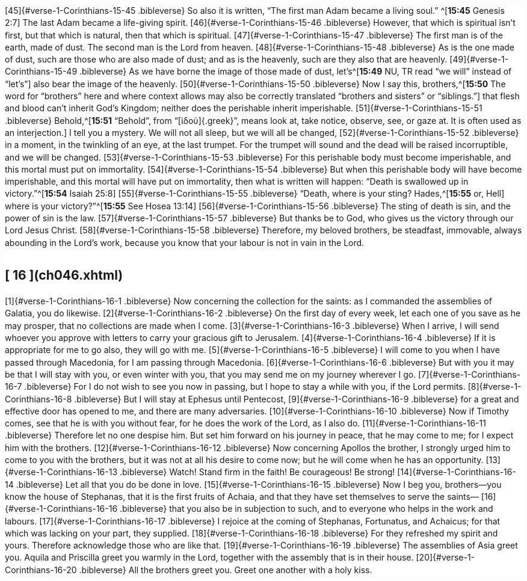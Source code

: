 [45]{#verse-1-Corinthians-15-45 .bibleverse} So also it is written, “The first man Adam became a living soul.” ^[**15:45** Genesis 2:7] The last Adam became a life-giving spirit. [46]{#verse-1-Corinthians-15-46 .bibleverse} However, that which is spiritual isn’t first, but that which is natural, then that which is spiritual. [47]{#verse-1-Corinthians-15-47 .bibleverse} The first man is of the earth, made of dust. The second man is the Lord from heaven. [48]{#verse-1-Corinthians-15-48 .bibleverse} As is the one made of dust, such are those who are also made of dust; and as is the heavenly, such are they also that are heavenly. [49]{#verse-1-Corinthians-15-49 .bibleverse} As we have borne the image of those made of dust, let’s^[**15:49** NU, TR read “we will” instead of “let’s”] also bear the image of the heavenly. [50]{#verse-1-Corinthians-15-50 .bibleverse} Now I say this, brothers,^[**15:50** The word for “brothers” here and where context allows may also be correctly translated “brothers and sisters” or “siblings.”] that flesh and blood can’t inherit God’s Kingdom; neither does the perishable inherit imperishable. 
[51]{#verse-1-Corinthians-15-51 .bibleverse} Behold,^[**15:51** “Behold”, from “[ἰδοὺ]{.greek}”, means look at, take notice, observe, see, or gaze at. It is often used as an interjection.] I tell you a mystery. We will not all sleep, but we will all be changed, [52]{#verse-1-Corinthians-15-52 .bibleverse} in a moment, in the twinkling of an eye, at the last trumpet. For the trumpet will sound and the dead will be raised incorruptible, and we will be changed. [53]{#verse-1-Corinthians-15-53 .bibleverse} For this perishable body must become imperishable, and this mortal must put on immortality. [54]{#verse-1-Corinthians-15-54 .bibleverse} But when this perishable body will have become imperishable, and this mortal will have put on immortality, then what is written will happen: “Death is swallowed up in victory.”^[**15:54** Isaiah 25:8] [55]{#verse-1-Corinthians-15-55 .bibleverse} “Death, where is your sting? Hades,^[**15:55** or, Hell] where is your victory?”^[**15:55** See Hosea 13:14] 
[56]{#verse-1-Corinthians-15-56 .bibleverse} The sting of death is sin, and the power of sin is the law. [57]{#verse-1-Corinthians-15-57 .bibleverse} But thanks be to God, who gives us the victory through our Lord Jesus Christ. [58]{#verse-1-Corinthians-15-58 .bibleverse} Therefore, my beloved brothers, be steadfast, immovable, always abounding in the Lord’s work, because you know that your labour is not in vain in the Lord. 

<h2 class="chaptertitle">[&nbsp;16&nbsp;](ch046.xhtml)<span><span id="chapter-1-Corinthians-16"></span></span></h2>
 
[1]{#verse-1-Corinthians-16-1 .bibleverse} Now concerning the collection for the saints: as I commanded the assemblies of Galatia, you do likewise. [2]{#verse-1-Corinthians-16-2 .bibleverse} On the first day of every week, let each one of you save as he may prosper, that no collections are made when I come. [3]{#verse-1-Corinthians-16-3 .bibleverse} When I arrive, I will send whoever you approve with letters to carry your gracious gift to Jerusalem. [4]{#verse-1-Corinthians-16-4 .bibleverse} If it is appropriate for me to go also, they will go with me. 
[5]{#verse-1-Corinthians-16-5 .bibleverse} I will come to you when I have passed through Macedonia, for I am passing through Macedonia. [6]{#verse-1-Corinthians-16-6 .bibleverse} But with you it may be that I will stay with you, or even winter with you, that you may send me on my journey wherever I go. [7]{#verse-1-Corinthians-16-7 .bibleverse} For I do not wish to see you now in passing, but I hope to stay a while with you, if the Lord permits. [8]{#verse-1-Corinthians-16-8 .bibleverse} But I will stay at Ephesus until Pentecost, [9]{#verse-1-Corinthians-16-9 .bibleverse} for a great and effective door has opened to me, and there are many adversaries. 
[10]{#verse-1-Corinthians-16-10 .bibleverse} Now if Timothy comes, see that he is with you without fear, for he does the work of the Lord, as I also do. [11]{#verse-1-Corinthians-16-11 .bibleverse} Therefore let no one despise him. But set him forward on his journey in peace, that he may come to me; for I expect him with the brothers. 
[12]{#verse-1-Corinthians-16-12 .bibleverse} Now concerning Apollos the brother, I strongly urged him to come to you with the brothers, but it was not at all his desire to come now; but he will come when he has an opportunity. 
[13]{#verse-1-Corinthians-16-13 .bibleverse} Watch! Stand firm in the faith! Be courageous! Be strong! [14]{#verse-1-Corinthians-16-14 .bibleverse} Let all that you do be done in love. 
[15]{#verse-1-Corinthians-16-15 .bibleverse} Now I beg you, brothers—you know the house of Stephanas, that it is the first fruits of Achaia, and that they have set themselves to serve the saints— [16]{#verse-1-Corinthians-16-16 .bibleverse} that you also be in subjection to such, and to everyone who helps in the work and labours. [17]{#verse-1-Corinthians-16-17 .bibleverse} I rejoice at the coming of Stephanas, Fortunatus, and Achaicus; for that which was lacking on your part, they supplied. [18]{#verse-1-Corinthians-16-18 .bibleverse} For they refreshed my spirit and yours. Therefore acknowledge those who are like that. 
[19]{#verse-1-Corinthians-16-19 .bibleverse} The assemblies of Asia greet you. Aquila and Priscilla greet you warmly in the Lord, together with the assembly that is in their house. [20]{#verse-1-Corinthians-16-20 .bibleverse} All the brothers greet you. Greet one another with a holy kiss. 